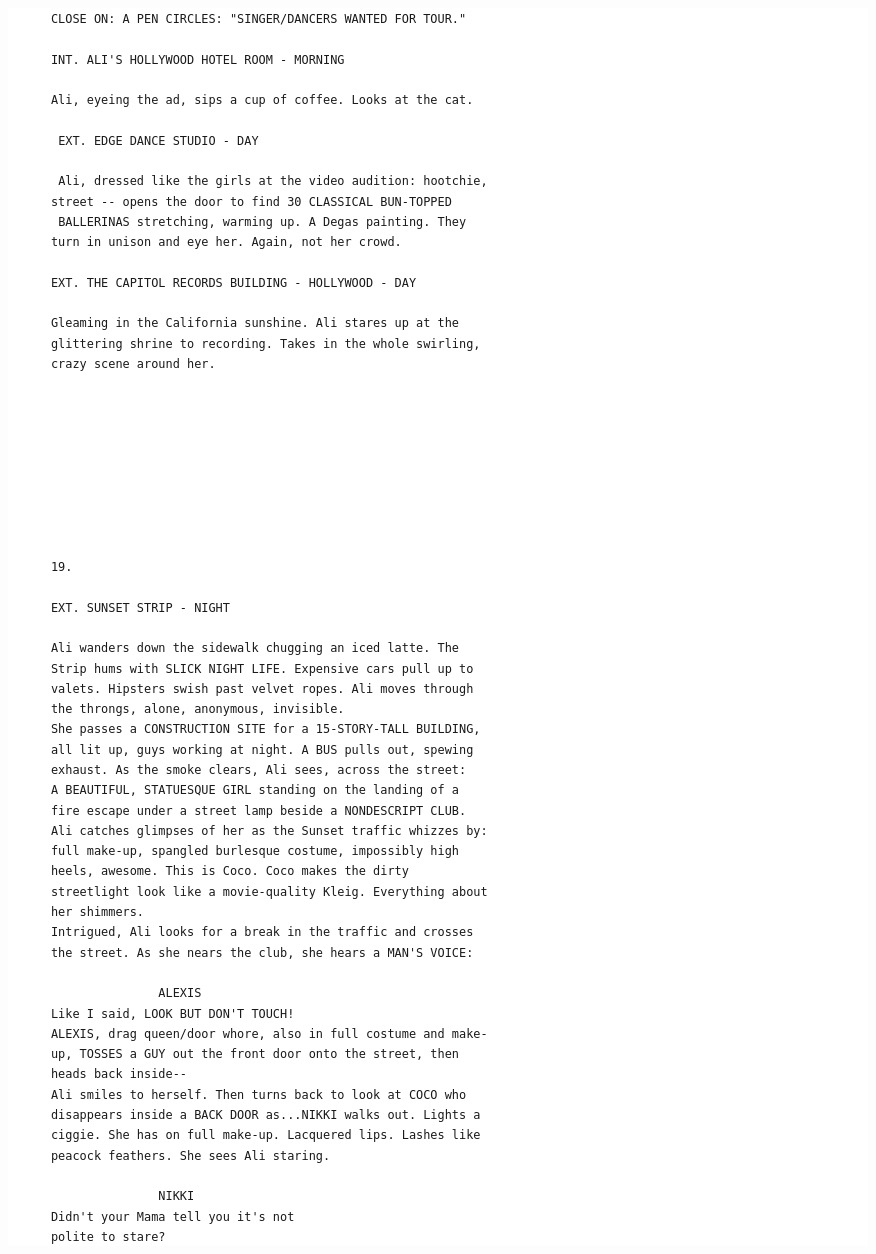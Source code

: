           CLOSE ON: A PEN CIRCLES: "SINGER/DANCERS WANTED FOR TOUR."

          INT. ALI'S HOLLYWOOD HOTEL ROOM - MORNING

          Ali, eyeing the ad, sips a cup of coffee. Looks at the cat.

           EXT. EDGE DANCE STUDIO - DAY

           Ali, dressed like the girls at the video audition: hootchie,
          street -- opens the door to find 30 CLASSICAL BUN-TOPPED
           BALLERINAS stretching, warming up. A Degas painting. They
          turn in unison and eye her. Again, not her crowd.

          EXT. THE CAPITOL RECORDS BUILDING - HOLLYWOOD - DAY

          Gleaming in the California sunshine. Ali stares up at the
          glittering shrine to recording. Takes in the whole swirling,
          crazy scene around her.

                         

                         

                         

                         

          19.

          EXT. SUNSET STRIP - NIGHT

          Ali wanders down the sidewalk chugging an iced latte. The
          Strip hums with SLICK NIGHT LIFE. Expensive cars pull up to
          valets. Hipsters swish past velvet ropes. Ali moves through
          the throngs, alone, anonymous, invisible.
          She passes a CONSTRUCTION SITE for a 15-STORY-TALL BUILDING,
          all lit up, guys working at night. A BUS pulls out, spewing
          exhaust. As the smoke clears, Ali sees, across the street:
          A BEAUTIFUL, STATUESQUE GIRL standing on the landing of a
          fire escape under a street lamp beside a NONDESCRIPT CLUB.
          Ali catches glimpses of her as the Sunset traffic whizzes by:
          full make-up, spangled burlesque costume, impossibly high
          heels, awesome. This is Coco. Coco makes the dirty
          streetlight look like a movie-quality Kleig. Everything about
          her shimmers.
          Intrigued, Ali looks for a break in the traffic and crosses
          the street. As she nears the club, she hears a MAN'S VOICE:

                         ALEXIS
          Like I said, LOOK BUT DON'T TOUCH!
          ALEXIS, drag queen/door whore, also in full costume and make-
          up, TOSSES a GUY out the front door onto the street, then
          heads back inside--
          Ali smiles to herself. Then turns back to look at COCO who
          disappears inside a BACK DOOR as...NIKKI walks out. Lights a
          ciggie. She has on full make-up. Lacquered lips. Lashes like
          peacock feathers. She sees Ali staring.

                         NIKKI
          Didn't your Mama tell you it's not
          polite to stare?

